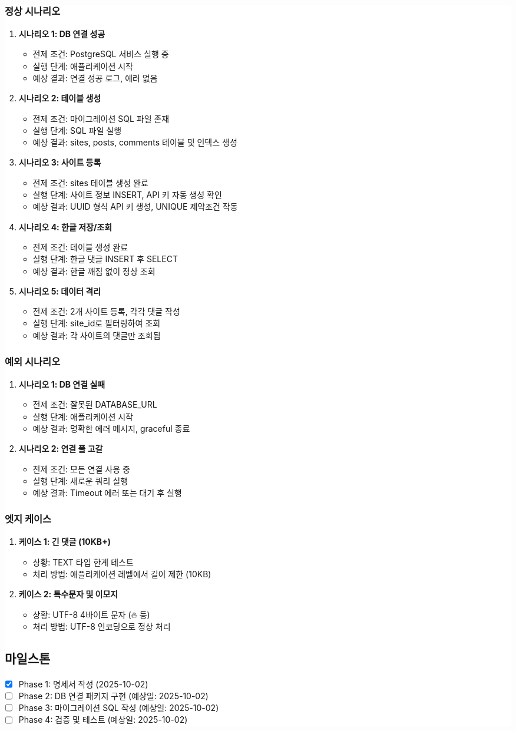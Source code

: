 ### 정상 시나리오
1. **시나리오 1: DB 연결 성공**
   - 전제 조건: PostgreSQL 서비스 실행 중
   - 실행 단계: 애플리케이션 시작
   - 예상 결과: 연결 성공 로그, 에러 없음

2. **시나리오 2: 테이블 생성**
   - 전제 조건: 마이그레이션 SQL 파일 존재
   - 실행 단계: SQL 파일 실행
   - 예상 결과: sites, posts, comments 테이블 및 인덱스 생성

3. **시나리오 3: 사이트 등록**
   - 전제 조건: sites 테이블 생성 완료
   - 실행 단계: 사이트 정보 INSERT, API 키 자동 생성 확인
   - 예상 결과: UUID 형식 API 키 생성, UNIQUE 제약조건 작동

4. **시나리오 4: 한글 저장/조회**
   - 전제 조건: 테이블 생성 완료
   - 실행 단계: 한글 댓글 INSERT 후 SELECT
   - 예상 결과: 한글 깨짐 없이 정상 조회

5. **시나리오 5: 데이터 격리**
   - 전제 조건: 2개 사이트 등록, 각각 댓글 작성
   - 실행 단계: site_id로 필터링하여 조회
   - 예상 결과: 각 사이트의 댓글만 조회됨

### 예외 시나리오
1. **시나리오 1: DB 연결 실패**
   - 전제 조건: 잘못된 DATABASE_URL
   - 실행 단계: 애플리케이션 시작
   - 예상 결과: 명확한 에러 메시지, graceful 종료

2. **시나리오 2: 연결 풀 고갈**
   - 전제 조건: 모든 연결 사용 중
   - 실행 단계: 새로운 쿼리 실행
   - 예상 결과: Timeout 에러 또는 대기 후 실행

### 엣지 케이스
1. **케이스 1: 긴 댓글 (10KB+)**
   - 상황: TEXT 타입 한계 테스트
   - 처리 방법: 애플리케이션 레벨에서 길이 제한 (10KB)

2. **케이스 2: 특수문자 및 이모지**
   - 상황: UTF-8 4바이트 문자 (🔥 등)
   - 처리 방법: UTF-8 인코딩으로 정상 처리

## 마일스톤
- [x] Phase 1: 명세서 작성 (2025-10-02)
- [ ] Phase 2: DB 연결 패키지 구현 (예상일: 2025-10-02)
- [ ] Phase 3: 마이그레이션 SQL 작성 (예상일: 2025-10-02)
- [ ] Phase 4: 검증 및 테스트 (예상일: 2025-10-02)
